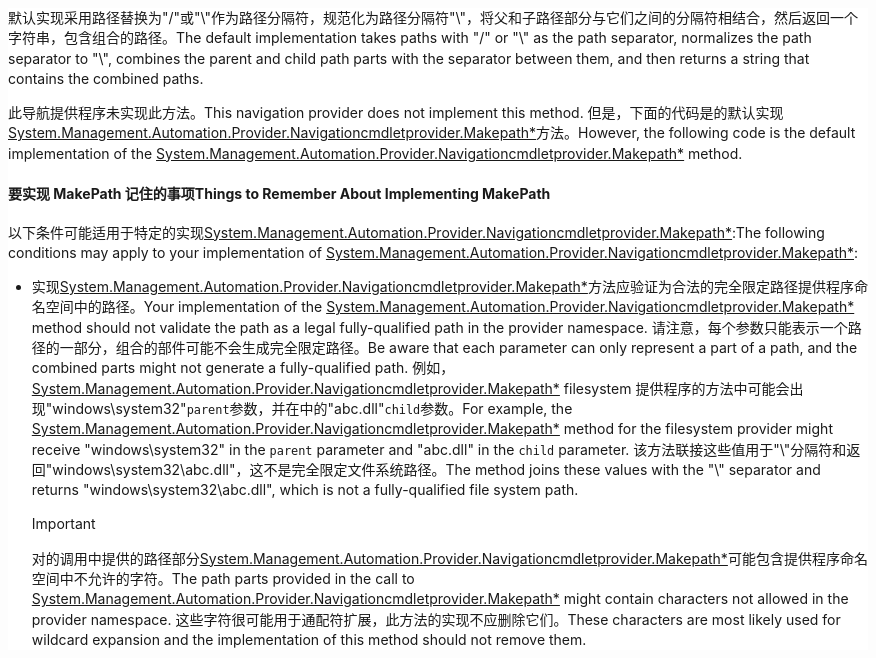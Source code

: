 <span data-ttu-id="eed59-152">默认实现采用路径替换为"/"或"\\"作为路径分隔符，规范化为路径分隔符"\\"，将父和子路径部分与它们之间的分隔符相结合，然后返回一个字符串，包含组合的路径。</span><span class="sxs-lookup"><span data-stu-id="eed59-152">The default implementation takes paths with "/" or "\\" as the path separator, normalizes the path separator to "\\", combines the parent and child path parts with the separator between them, and then returns a string that contains the combined paths.</span></span>

<span data-ttu-id="eed59-153">此导航提供程序未实现此方法。</span><span class="sxs-lookup"><span data-stu-id="eed59-153">This navigation provider does not implement this method.</span></span> <span data-ttu-id="eed59-154">但是，下面的代码是的默认实现[System.Management.Automation.Provider.Navigationcmdletprovider.Makepath\*](/dotnet/api/System.Management.Automation.Provider.NavigationCmdletProvider.MakePath)方法。</span><span class="sxs-lookup"><span data-stu-id="eed59-154">However, the following code is the default implementation of the [System.Management.Automation.Provider.Navigationcmdletprovider.Makepath\*](/dotnet/api/System.Management.Automation.Provider.NavigationCmdletProvider.MakePath) method.</span></span>



#### <a name="things-to-remember-about-implementing-makepath"></a><span data-ttu-id="eed59-155">要实现 MakePath 记住的事项</span><span class="sxs-lookup"><span data-stu-id="eed59-155">Things to Remember About Implementing MakePath</span></span>

<span data-ttu-id="eed59-156">以下条件可能适用于特定的实现[System.Management.Automation.Provider.Navigationcmdletprovider.Makepath\*](/dotnet/api/System.Management.Automation.Provider.NavigationCmdletProvider.MakePath):</span><span class="sxs-lookup"><span data-stu-id="eed59-156">The following conditions may apply to your implementation of [System.Management.Automation.Provider.Navigationcmdletprovider.Makepath\*](/dotnet/api/System.Management.Automation.Provider.NavigationCmdletProvider.MakePath):</span></span>

- <span data-ttu-id="eed59-157">实现[System.Management.Automation.Provider.Navigationcmdletprovider.Makepath\*](/dotnet/api/System.Management.Automation.Provider.NavigationCmdletProvider.MakePath)方法应验证为合法的完全限定路径提供程序命名空间中的路径。</span><span class="sxs-lookup"><span data-stu-id="eed59-157">Your implementation of the [System.Management.Automation.Provider.Navigationcmdletprovider.Makepath\*](/dotnet/api/System.Management.Automation.Provider.NavigationCmdletProvider.MakePath) method should not validate the path as a legal fully-qualified path in the provider namespace.</span></span> <span data-ttu-id="eed59-158">请注意，每个参数只能表示一个路径的一部分，组合的部件可能不会生成完全限定路径。</span><span class="sxs-lookup"><span data-stu-id="eed59-158">Be aware that each parameter can only represent a part of a path, and the combined parts might not generate a fully-qualified path.</span></span> <span data-ttu-id="eed59-159">例如， [System.Management.Automation.Provider.Navigationcmdletprovider.Makepath\*](/dotnet/api/System.Management.Automation.Provider.NavigationCmdletProvider.MakePath) filesystem 提供程序的方法中可能会出现"windows\system32"`parent`参数，并在中的"abc.dll"`child`参数。</span><span class="sxs-lookup"><span data-stu-id="eed59-159">For example, the [System.Management.Automation.Provider.Navigationcmdletprovider.Makepath\*](/dotnet/api/System.Management.Automation.Provider.NavigationCmdletProvider.MakePath) method for the filesystem provider might receive "windows\system32" in the `parent` parameter and "abc.dll" in the `child` parameter.</span></span> <span data-ttu-id="eed59-160">该方法联接这些值用于"\\"分隔符和返回"windows\system32\abc.dll"，这不是完全限定文件系统路径。</span><span class="sxs-lookup"><span data-stu-id="eed59-160">The method joins these values with the "\\" separator and returns "windows\system32\abc.dll", which is not a fully-qualified file system path.</span></span>

  > [!IMPORTANT]
  > <span data-ttu-id="eed59-161">对的调用中提供的路径部分[System.Management.Automation.Provider.Navigationcmdletprovider.Makepath\*](/dotnet/api/System.Management.Automation.Provider.NavigationCmdletProvider.MakePath)可能包含提供程序命名空间中不允许的字符。</span><span class="sxs-lookup"><span data-stu-id="eed59-161">The path parts provided in the call to [System.Management.Automation.Provider.Navigationcmdletprovider.Makepath\*](/dotnet/api/System.Management.Automation.Provider.NavigationCmdletProvider.MakePath) might contain characters not allowed in the provider namespace.</span></span> <span data-ttu-id="eed59-162">这些字符很可能用于通配符扩展，此方法的实现不应删除它们。</span><span class="sxs-lookup"><span data-stu-id="eed59-162">These characters are most likely used for wildcard expansion and the implementation of this method should not remove them.</span></span>
